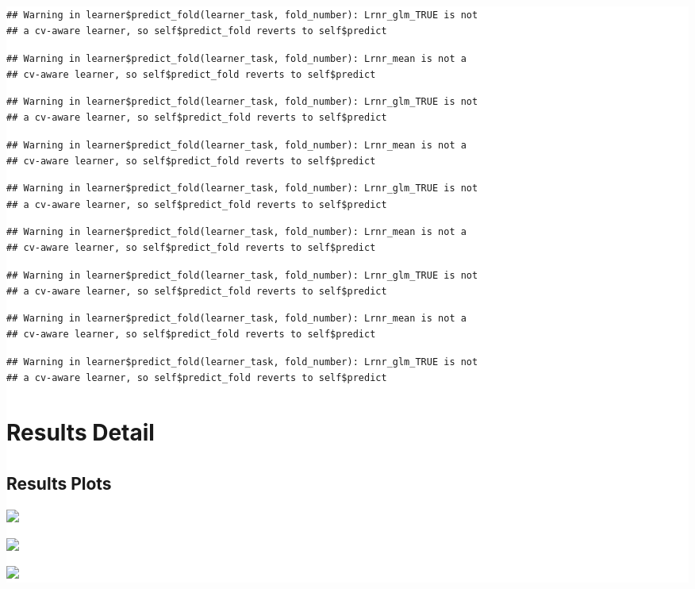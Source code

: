 ```
## Warning in learner$predict_fold(learner_task, fold_number): Lrnr_glm_TRUE is not
## a cv-aware learner, so self$predict_fold reverts to self$predict
```

```
## Warning in learner$predict_fold(learner_task, fold_number): Lrnr_mean is not a
## cv-aware learner, so self$predict_fold reverts to self$predict
```

```
## Warning in learner$predict_fold(learner_task, fold_number): Lrnr_glm_TRUE is not
## a cv-aware learner, so self$predict_fold reverts to self$predict
```

```
## Warning in learner$predict_fold(learner_task, fold_number): Lrnr_mean is not a
## cv-aware learner, so self$predict_fold reverts to self$predict
```

```
## Warning in learner$predict_fold(learner_task, fold_number): Lrnr_glm_TRUE is not
## a cv-aware learner, so self$predict_fold reverts to self$predict
```

```
## Warning in learner$predict_fold(learner_task, fold_number): Lrnr_mean is not a
## cv-aware learner, so self$predict_fold reverts to self$predict
```

```
## Warning in learner$predict_fold(learner_task, fold_number): Lrnr_glm_TRUE is not
## a cv-aware learner, so self$predict_fold reverts to self$predict
```

```
## Warning in learner$predict_fold(learner_task, fold_number): Lrnr_mean is not a
## cv-aware learner, so self$predict_fold reverts to self$predict
```

```
## Warning in learner$predict_fold(learner_task, fold_number): Lrnr_glm_TRUE is not
## a cv-aware learner, so self$predict_fold reverts to self$predict
```




# Results Detail

## Results Plots
![](/tmp/de9e2082-1723-44ff-8915-08555350005f/0f5da243-9927-4722-8740-de3b6af48fc6/REPORT_files/figure-html/plot_tsm-1.png)

![](/tmp/de9e2082-1723-44ff-8915-08555350005f/0f5da243-9927-4722-8740-de3b6af48fc6/REPORT_files/figure-html/plot_rr-1.png)



![](/tmp/de9e2082-1723-44ff-8915-08555350005f/0f5da243-9927-4722-8740-de3b6af48fc6/REPORT_files/figure-html/plot_paf-1.png)
